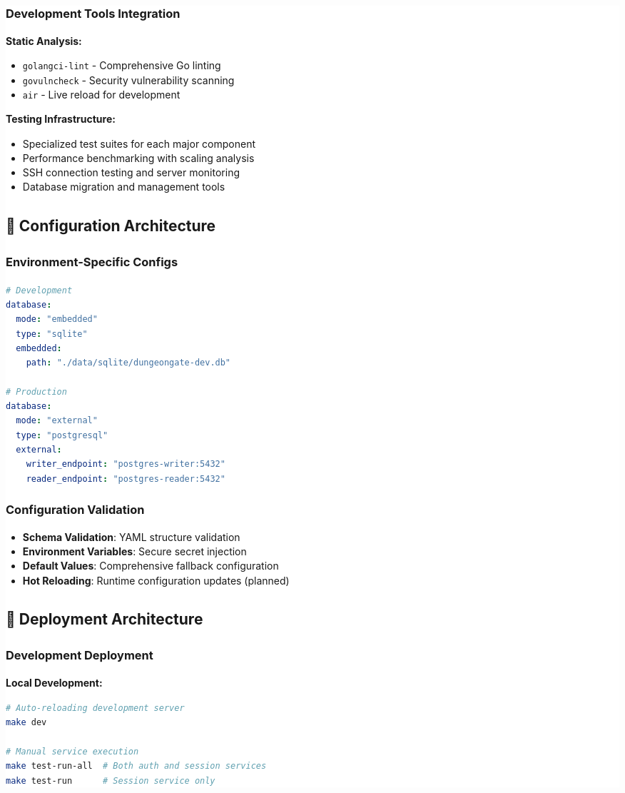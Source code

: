 ### Development Tools Integration

**Static Analysis:**
- `golangci-lint` - Comprehensive Go linting
- `govulncheck` - Security vulnerability scanning
- `air` - Live reload for development

**Testing Infrastructure:**
- Specialized test suites for each major component
- Performance benchmarking with scaling analysis
- SSH connection testing and server monitoring
- Database migration and management tools

## 🔧 Configuration Architecture

### Environment-Specific Configs

```yaml
# Development
database:
  mode: "embedded"
  type: "sqlite"
  embedded:
    path: "./data/sqlite/dungeongate-dev.db"

# Production  
database:
  mode: "external"
  type: "postgresql"
  external:
    writer_endpoint: "postgres-writer:5432"
    reader_endpoint: "postgres-reader:5432"
```

### Configuration Validation

- **Schema Validation**: YAML structure validation
- **Environment Variables**: Secure secret injection
- **Default Values**: Comprehensive fallback configuration
- **Hot Reloading**: Runtime configuration updates (planned)

## 🚀 Deployment Architecture

### Development Deployment

**Local Development:**
```bash
# Auto-reloading development server
make dev

# Manual service execution
make test-run-all  # Both auth and session services
make test-run      # Session service only
```
